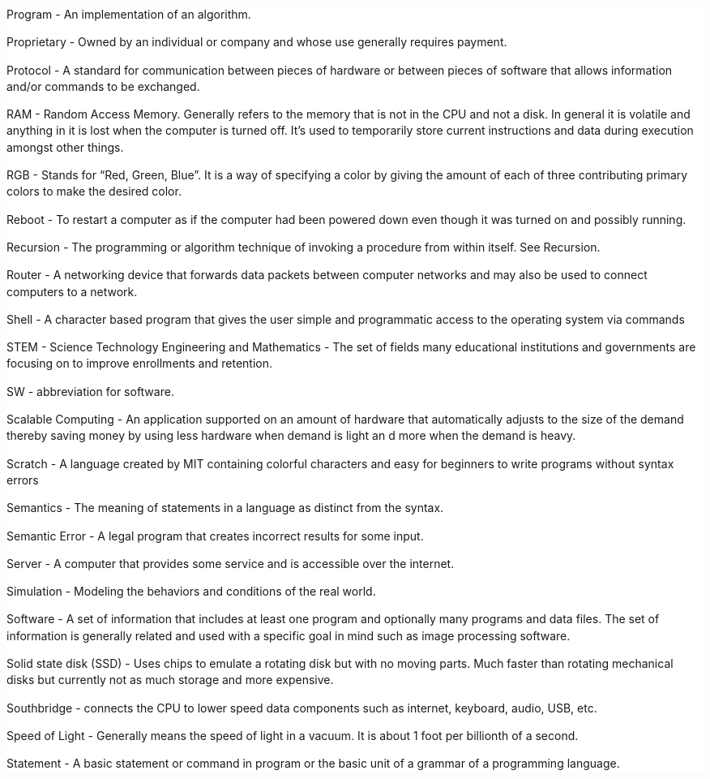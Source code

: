 Program - An implementation of an algorithm.

Proprietary - Owned by an individual or company and whose use generally requires payment.

Protocol - A standard for communication between pieces of hardware or between pieces of software that allows information and/or commands to be exchanged.

RAM - Random Access Memory. Generally refers to the memory that is not in the CPU and not a disk. In general it is volatile and anything in it is lost when the computer is turned off. It’s used to temporarily store current instructions and data during execution amongst other things.

RGB - Stands for “Red, Green, Blue”. It is a way of specifying a color by giving the amount of each of three contributing primary colors to make the desired color.

Reboot - To restart a computer as if the computer had been powered down even though it was turned on and possibly running.

Recursion - The programming or algorithm technique of invoking a procedure from within itself. See Recursion.

Router - A networking device that forwards data packets between computer networks and may also be used to connect computers to a network.

Shell - A character based program that gives the user simple and programmatic access to the operating system via commands

STEM - Science Technology Engineering and Mathematics - The set of fields many educational institutions and governments are focusing on to improve enrollments and retention.

SW - abbreviation for software.

Scalable Computing - An application supported on an amount of hardware that automatically adjusts to the size of the demand thereby saving money by using less hardware when demand is light an d more when the demand is heavy.

Scratch - A language created by MIT containing colorful characters and easy for beginners to write programs without syntax errors

Semantics - The meaning of statements in a language as distinct from the syntax.

Semantic Error - A legal program that creates incorrect results for some input.

Server - A computer that provides some service and is accessible over the internet.

Simulation - Modeling the behaviors and conditions of the real world.

Software - A set of information that includes at least one program and optionally many programs and data files. The set of information is generally related and used with a specific goal in mind such as image processing software.

Solid state disk (SSD) - Uses chips to emulate a rotating disk but with no moving parts. Much faster than rotating mechanical disks but currently not as much storage and more expensive.

Southbridge - connects the CPU to lower speed data components such as internet, keyboard, audio, USB, etc.

Speed of Light - Generally means the speed of light in a vacuum. It is about 1 foot per billionth of a second.

Statement - A basic statement or command in program or the basic unit of a grammar of a programming language.
